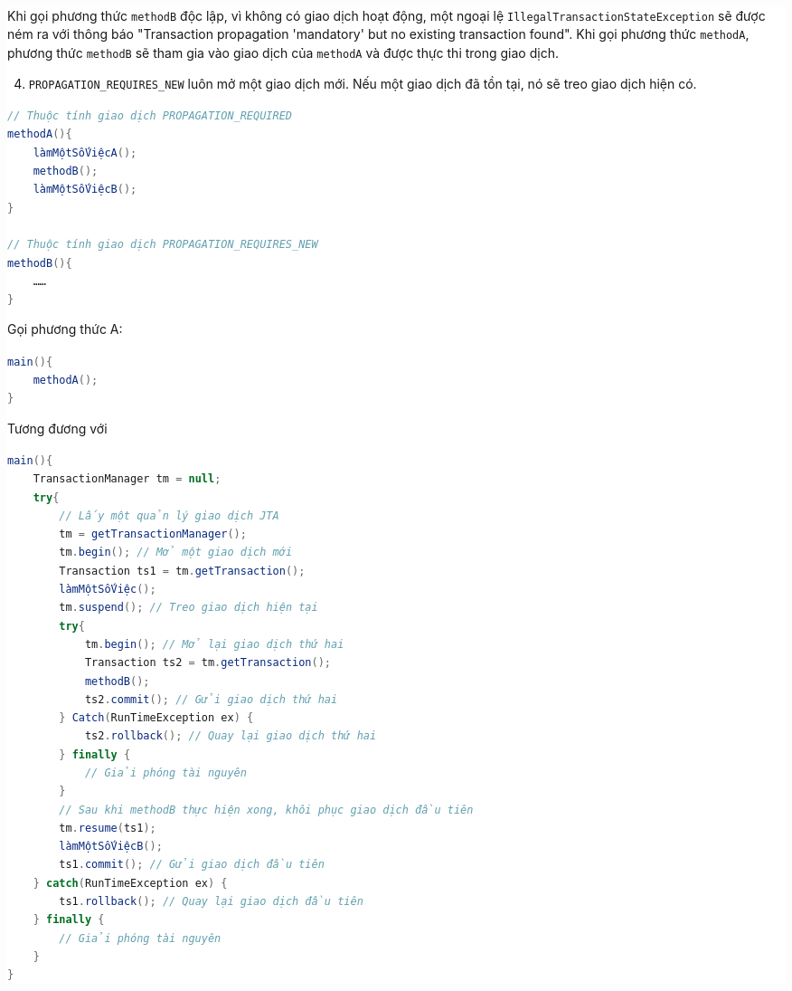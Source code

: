 Khi gọi phương thức `methodB` độc lập, vì không có giao dịch hoạt động, một ngoại lệ `IllegalTransactionStateException` sẽ được ném ra với thông báo "Transaction propagation 'mandatory' but no existing transaction found". Khi gọi phương thức `methodA`, phương thức `methodB` sẽ tham gia vào giao dịch của `methodA` và được thực thi trong giao dịch.

4. `PROPAGATION_REQUIRES_NEW` luôn mở một giao dịch mới. Nếu một giao dịch đã tồn tại, nó sẽ treo giao dịch hiện có.

```java
// Thuộc tính giao dịch PROPAGATION_REQUIRED
methodA(){
    làmMộtSốViệcA();
    methodB();
    làmMộtSốViệcB();
}

// Thuộc tính giao dịch PROPAGATION_REQUIRES_NEW
methodB(){
    ……
}
```

Gọi phương thức A:

```java
main(){
    methodA();
}
```

Tương đương với

```java
main(){
    TransactionManager tm = null;
    try{
        // Lấy một quản lý giao dịch JTA
        tm = getTransactionManager();
        tm.begin(); // Mở một giao dịch mới
        Transaction ts1 = tm.getTransaction();
        làmMộtSốViệc();
        tm.suspend(); // Treo giao dịch hiện tại
        try{
            tm.begin(); // Mở lại giao dịch thứ hai
            Transaction ts2 = tm.getTransaction();
            methodB();
            ts2.commit(); // Gửi giao dịch thứ hai
        } Catch(RunTimeException ex) {
            ts2.rollback(); // Quay lại giao dịch thứ hai
        } finally {
            // Giải phóng tài nguyên
        }
        // Sau khi methodB thực hiện xong, khôi phục giao dịch đầu tiên
        tm.resume(ts1);
        làmMộtSốViệcB();
        ts1.commit(); // Gửi giao dịch đầu tiên
    } catch(RunTimeException ex) {
        ts1.rollback(); // Quay lại giao dịch đầu tiên
    } finally {
        // Giải phóng tài nguyên
    }
}
```
